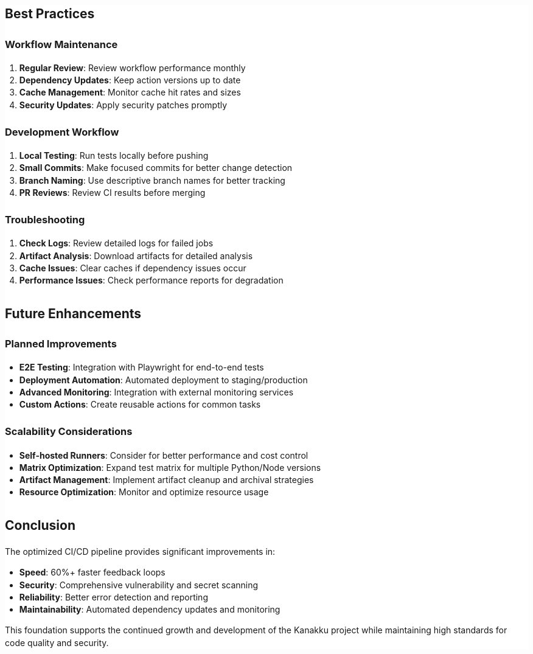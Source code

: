 ## Best Practices

### Workflow Maintenance
1. **Regular Review**: Review workflow performance monthly
2. **Dependency Updates**: Keep action versions up to date
3. **Cache Management**: Monitor cache hit rates and sizes
4. **Security Updates**: Apply security patches promptly

### Development Workflow
1. **Local Testing**: Run tests locally before pushing
2. **Small Commits**: Make focused commits for better change detection
3. **Branch Naming**: Use descriptive branch names for better tracking
4. **PR Reviews**: Review CI results before merging

### Troubleshooting
1. **Check Logs**: Review detailed logs for failed jobs
2. **Artifact Analysis**: Download artifacts for detailed analysis
3. **Cache Issues**: Clear caches if dependency issues occur
4. **Performance Issues**: Check performance reports for degradation

## Future Enhancements

### Planned Improvements
- **E2E Testing**: Integration with Playwright for end-to-end tests
- **Deployment Automation**: Automated deployment to staging/production
- **Advanced Monitoring**: Integration with external monitoring services
- **Custom Actions**: Create reusable actions for common tasks

### Scalability Considerations
- **Self-hosted Runners**: Consider for better performance and cost control
- **Matrix Optimization**: Expand test matrix for multiple Python/Node versions
- **Artifact Management**: Implement artifact cleanup and archival strategies
- **Resource Optimization**: Monitor and optimize resource usage

## Conclusion

The optimized CI/CD pipeline provides significant improvements in:
- **Speed**: 60%+ faster feedback loops
- **Security**: Comprehensive vulnerability and secret scanning
- **Reliability**: Better error detection and reporting
- **Maintainability**: Automated dependency updates and monitoring

This foundation supports the continued growth and development of the Kanakku project while maintaining high standards for code quality and security. 